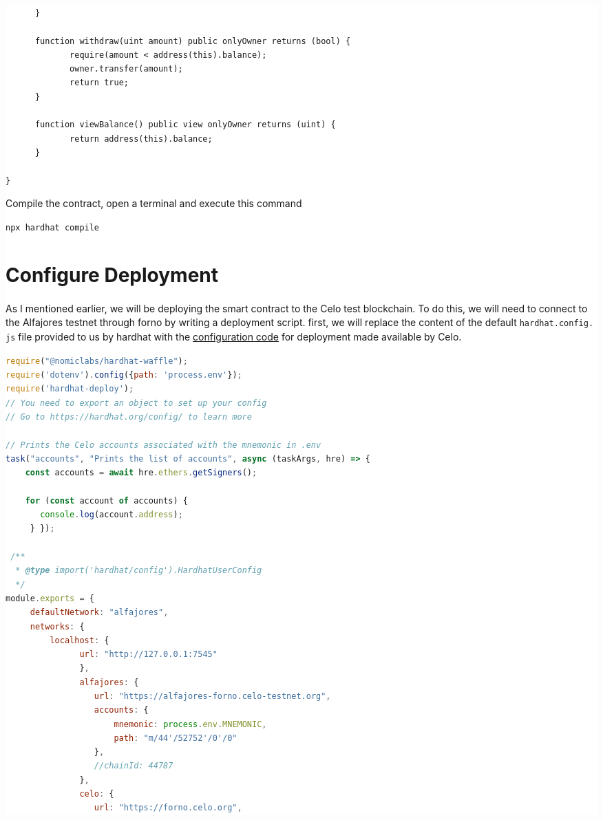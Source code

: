 ```solidity
      }

      function withdraw(uint amount) public onlyOwner returns (bool) { 
             require(amount < address(this).balance); 
             owner.transfer(amount); 
             return true; 
      }

      function viewBalance() public view onlyOwner returns (uint) { 
             return address(this).balance; 
      }

}

```

Compile the contract, open a terminal and execute this command

```bash
npx hardhat compile

```

# Configure Deployment
As I mentioned earlier, we will be deploying the smart contract to the Celo test blockchain. To do this, we will need to connect to the Alfajores testnet through forno by writing a deployment script. first, we will replace the content of the default `hardhat.config.js` file provided to us by hardhat with the [configuration code](https://github.com/celo-org/DevRel/blob/main/configuration/hardhat.config.js) for deployment made available by Celo.

```javascript
require("@nomiclabs/hardhat-waffle"); 
require('dotenv').config({path: 'process.env'}); 
require('hardhat-deploy'); 
// You need to export an object to set up your config 
// Go to https://hardhat.org/config/ to learn more 

// Prints the Celo accounts associated with the mnemonic in .env
task("accounts", "Prints the list of accounts", async (taskArgs, hre) => { 
    const accounts = await hre.ethers.getSigners(); 

    for (const account of accounts) { 
       console.log(account.address); 
     } }); 

 /** 
  * @type import('hardhat/config').HardhatUserConfig 
  */ 
module.exports = { 
     defaultNetwork: "alfajores", 
     networks: { 
         localhost: { 
               url: "http://127.0.0.1:7545" 
               }, 
               alfajores: { 
                  url: "https://alfajores-forno.celo-testnet.org", 
                  accounts: { 
                      mnemonic: process.env.MNEMONIC, 
                      path: "m/44'/52752'/0'/0" 
                  }, 
                  //chainId: 44787 
               }, 
               celo: { 
                  url: "https://forno.celo.org", 
```